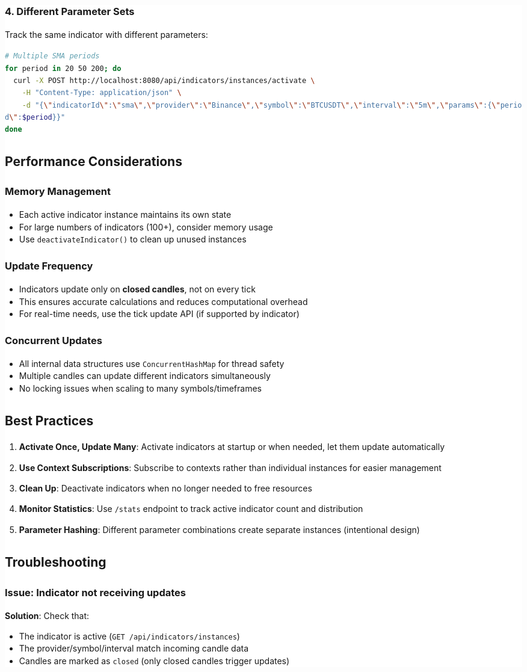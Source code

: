 ### 4. Different Parameter Sets

Track the same indicator with different parameters:

```bash
# Multiple SMA periods
for period in 20 50 200; do
  curl -X POST http://localhost:8080/api/indicators/instances/activate \
    -H "Content-Type: application/json" \
    -d "{\"indicatorId\":\"sma\",\"provider\":\"Binance\",\"symbol\":\"BTCUSDT\",\"interval\":\"5m\",\"params\":{\"period\":$period}}"
done
```

## Performance Considerations

### Memory Management
- Each active indicator instance maintains its own state
- For large numbers of indicators (100+), consider memory usage
- Use `deactivateIndicator()` to clean up unused instances

### Update Frequency
- Indicators update only on **closed candles**, not on every tick
- This ensures accurate calculations and reduces computational overhead
- For real-time needs, use the tick update API (if supported by indicator)

### Concurrent Updates
- All internal data structures use `ConcurrentHashMap` for thread safety
- Multiple candles can update different indicators simultaneously
- No locking issues when scaling to many symbols/timeframes

## Best Practices

1. **Activate Once, Update Many**: Activate indicators at startup or when needed, let them update automatically

2. **Use Context Subscriptions**: Subscribe to contexts rather than individual instances for easier management

3. **Clean Up**: Deactivate indicators when no longer needed to free resources

4. **Monitor Statistics**: Use `/stats` endpoint to track active indicator count and distribution

5. **Parameter Hashing**: Different parameter combinations create separate instances (intentional design)

## Troubleshooting

### Issue: Indicator not receiving updates
**Solution**: Check that:
- The indicator is active (`GET /api/indicators/instances`)
- The provider/symbol/interval match incoming candle data
- Candles are marked as `closed` (only closed candles trigger updates)
